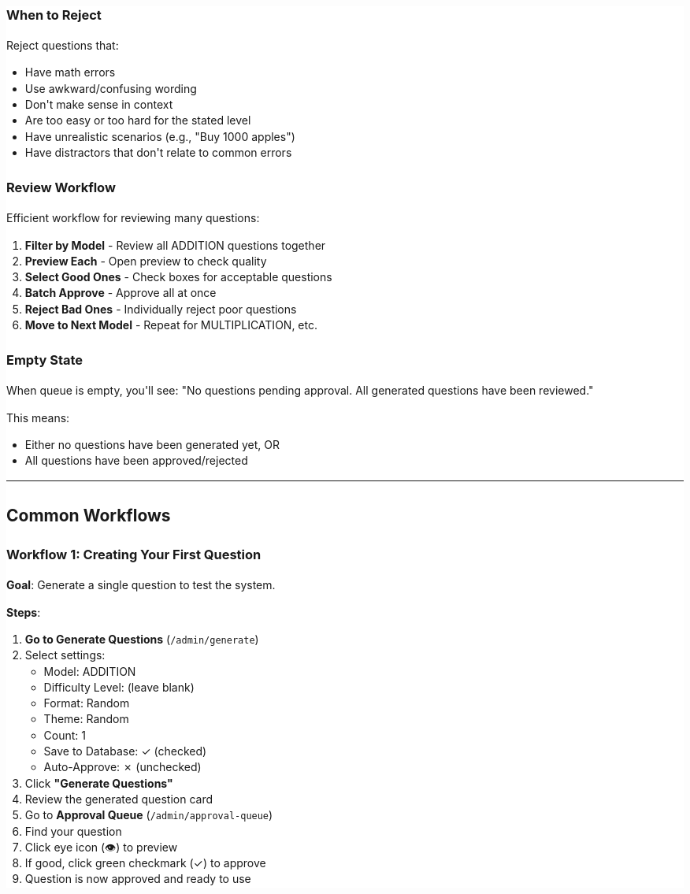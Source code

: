 ### When to Reject

Reject questions that:
- Have math errors
- Use awkward/confusing wording
- Don't make sense in context
- Are too easy or too hard for the stated level
- Have unrealistic scenarios (e.g., "Buy 1000 apples")
- Have distractors that don't relate to common errors

### Review Workflow

Efficient workflow for reviewing many questions:

1. **Filter by Model** - Review all ADDITION questions together
2. **Preview Each** - Open preview to check quality
3. **Select Good Ones** - Check boxes for acceptable questions
4. **Batch Approve** - Approve all at once
5. **Reject Bad Ones** - Individually reject poor questions
6. **Move to Next Model** - Repeat for MULTIPLICATION, etc.

### Empty State

When queue is empty, you'll see:
"No questions pending approval. All generated questions have been reviewed."

This means:
- Either no questions have been generated yet, OR
- All questions have been approved/rejected

---

## Common Workflows

### Workflow 1: Creating Your First Question

**Goal**: Generate a single question to test the system.

**Steps**:
1. **Go to Generate Questions** (`/admin/generate`)
2. Select settings:
   - Model: ADDITION
   - Difficulty Level: (leave blank)
   - Format: Random
   - Theme: Random
   - Count: 1
   - Save to Database: ✓ (checked)
   - Auto-Approve: ✗ (unchecked)
3. Click **"Generate Questions"**
4. Review the generated question card
5. Go to **Approval Queue** (`/admin/approval-queue`)
6. Find your question
7. Click eye icon (👁️) to preview
8. If good, click green checkmark (✓) to approve
9. Question is now approved and ready to use
